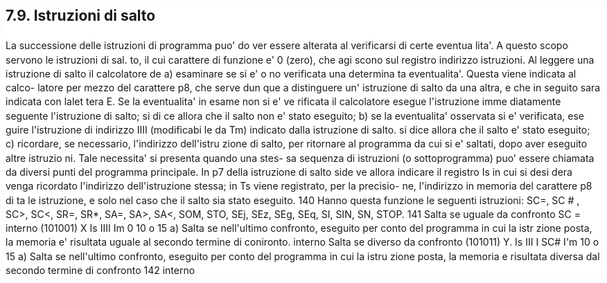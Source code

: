 ## 7.9. Istruzioni di salto

La successione delle istruzioni di programma puo' do
ver essere alterata al verificarsi di certe eventua
lita'. A questo scopo servono le istruzioni di sal.
to, il cui carattere di funzione e' 0 (zero), che agi
scono sul registro indirizzo istruzioni.
Al leggere una istruzione di salto il calcolatore de
a) esaminare se si e' o no verificata una determina
ta eventualita'.
Questa viene indicata al calco-
latore per mezzo del carattere p8, che serve dun
que a distinguere un' istruzione di salto da una
altra, e che in seguito sara indicata con lalet
tera E. Se la eventualita' in esame non si e' ve
rificata il calcolatore esegue l'istruzione imme
diatamente seguente l'istruzione di salto; si di
ce allora che il salto non e' stato eseguito;
b) se la eventualita' osservata si e' verificata, ese
guire l'istruzione di indirizzo IIII (modificabi
le da Tm) indicato dalla istruzione di salto. si
dice allora che il salto e' stato eseguito;
c) ricordare, se necessario, l'indirizzo dell'istru
zione di salto, per ritornare al programma da cui
si e' saltati, dopo aver eseguito altre istruzio
ni. Tale necessita' si presenta quando una stes-
sa sequenza di istruzioni (o sottoprogramma) puo'
essere chiamata da diversi punti del programma
principale. In p7 della istruzione di salto side
ve allora indicare il registro Is in cui si desi
dera venga ricordato l'indirizzo dell'istruzione
stessa; in Ts viene registrato, per la precisio-
ne, l'indirizzo in memoria del carattere p8 di ta
le istruzione, e solo nel caso che il salto sia
stato eseguito.
140
Hanno questa funzione le seguenti istruzioni:
SC=, SC # , SC>, SC<, SR=, SR*, SA=, SA>, SA<, SOM,
STO, SEj, SEz, SEg, SEq, SI, SIN, SN, STOP.
141
Salta se uguale da confronto
SC =
interno
(101001)
X Is
IIII Im 0
10 o 15
a) Salta se nell'ultimo confronto, eseguito per conto del programma in cui la istr
zione
posta, la memoria e' risultata uguale al secondo termine di conironto.
interno
Salta se diverso da confronto
(101011)
Y. Is
III I
SC#
I'm
10 o 15
a) Salta se nell'ultimo confronto, eseguito per conto del programma in cui la istru
zione
posta, la memoria e risultata diversa dal secondo termine di confronto
142
interno